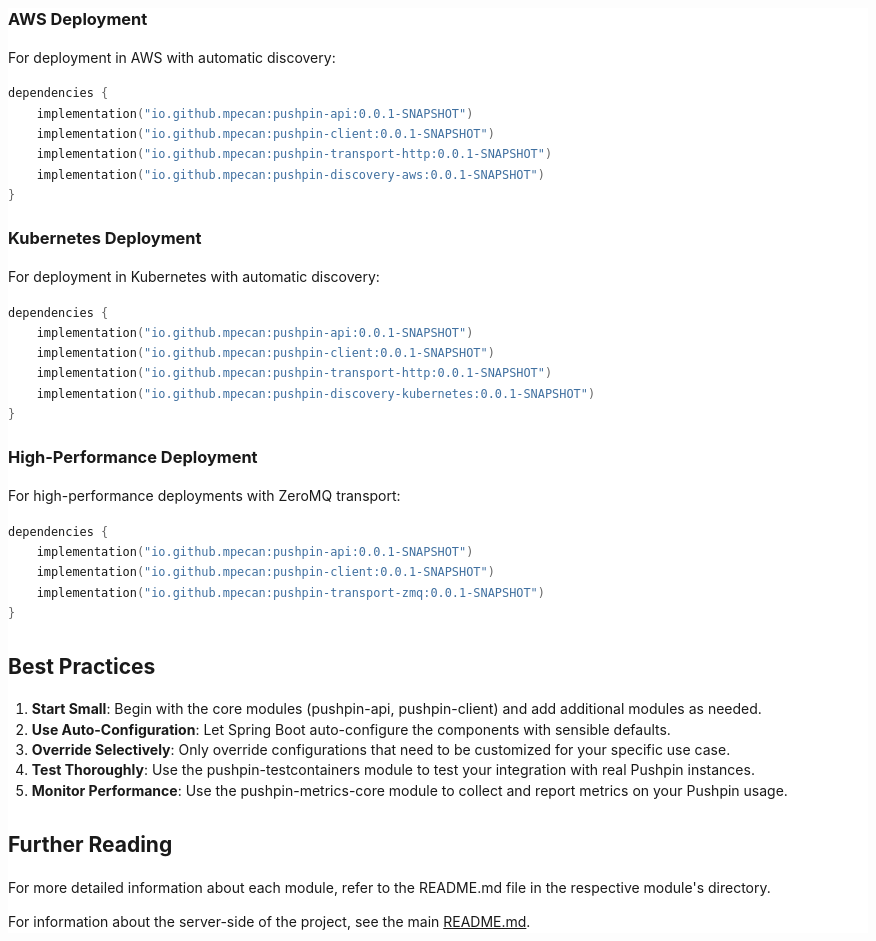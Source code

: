 ### AWS Deployment

For deployment in AWS with automatic discovery:

```kotlin
dependencies {
    implementation("io.github.mpecan:pushpin-api:0.0.1-SNAPSHOT")
    implementation("io.github.mpecan:pushpin-client:0.0.1-SNAPSHOT")
    implementation("io.github.mpecan:pushpin-transport-http:0.0.1-SNAPSHOT")
    implementation("io.github.mpecan:pushpin-discovery-aws:0.0.1-SNAPSHOT")
}
```

### Kubernetes Deployment

For deployment in Kubernetes with automatic discovery:

```kotlin
dependencies {
    implementation("io.github.mpecan:pushpin-api:0.0.1-SNAPSHOT")
    implementation("io.github.mpecan:pushpin-client:0.0.1-SNAPSHOT")
    implementation("io.github.mpecan:pushpin-transport-http:0.0.1-SNAPSHOT")
    implementation("io.github.mpecan:pushpin-discovery-kubernetes:0.0.1-SNAPSHOT")
}
```

### High-Performance Deployment

For high-performance deployments with ZeroMQ transport:

```kotlin
dependencies {
    implementation("io.github.mpecan:pushpin-api:0.0.1-SNAPSHOT")
    implementation("io.github.mpecan:pushpin-client:0.0.1-SNAPSHOT")
    implementation("io.github.mpecan:pushpin-transport-zmq:0.0.1-SNAPSHOT")
}
```

## Best Practices

1. **Start Small**: Begin with the core modules (pushpin-api, pushpin-client) and add additional modules as needed.
2. **Use Auto-Configuration**: Let Spring Boot auto-configure the components with sensible defaults.
3. **Override Selectively**: Only override configurations that need to be customized for your specific use case.
4. **Test Thoroughly**: Use the pushpin-testcontainers module to test your integration with real Pushpin instances.
5. **Monitor Performance**: Use the pushpin-metrics-core module to collect and report metrics on your Pushpin usage.

## Further Reading

For more detailed information about each module, refer to the README.md file in the respective module's directory.

For information about the server-side of the project, see the main [README.md](README.md).

